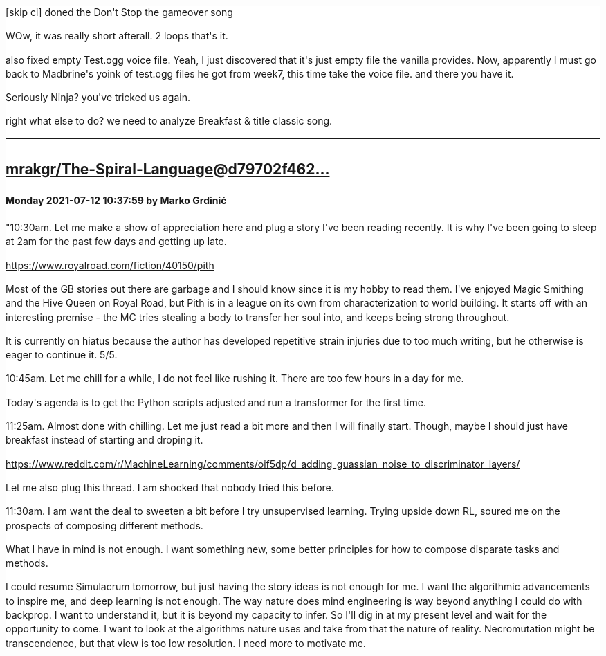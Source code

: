 [skip ci] doned the Don't Stop the gameover song

WOw, it was really short afterall. 2 loops that's it.

also fixed empty Test.ogg voice file. Yeah, I just discovered that it's just empty file the vanilla provides. Now, apparently I must go back to Madbrine's yoink of test.ogg files he got from week7, this time take the voice file. and there you have it.

Seriously Ninja? you've tricked us again.

right what else to do? we need to analyze Breakfast & title classic song.

---
## [mrakgr/The-Spiral-Language](https://github.com/mrakgr/The-Spiral-Language)@[d79702f462...](https://github.com/mrakgr/The-Spiral-Language/commit/d79702f462454da5cec7ff4db9e3cf56ec00ed55)
#### Monday 2021-07-12 10:37:59 by Marko Grdinić

"10:30am. Let me make a show of appreciation here and plug a story I've been reading recently. It is why I've been going to sleep at 2am for the past few days and getting up late.

https://www.royalroad.com/fiction/40150/pith

Most of the GB stories out there are garbage and I should know since it is my hobby to read them. I've enjoyed Magic Smithing and the Hive Queen on Royal Road, but Pith is in a league on its own from characterization to world building. It starts off with an interesting premise - the MC tries stealing a body to transfer her soul into, and keeps being strong throughout.

It is currently on hiatus because the author has developed repetitive strain injuries due to too much writing, but he otherwise is eager to continue it. 5/5.

10:45am. Let me chill for a while, I do not feel like rushing it. There are too few hours in a day for me.

Today's agenda is to get the Python scripts adjusted and run a transformer for the first time.

11:25am. Almost done with chilling. Let me just read a bit more and then I will finally start. Though, maybe I should just have breakfast instead of starting and droping it.

https://www.reddit.com/r/MachineLearning/comments/oif5dp/d_adding_guassian_noise_to_discriminator_layers/

Let me also plug this thread. I am shocked that nobody tried this before.

11:30am. I am want the deal to sweeten a bit before I try unsupervised learning. Trying upside down RL, soured me on the prospects of composing different methods.

What I have in mind is not enough. I want something new, some better principles for how to compose disparate tasks and methods.

I could resume Simulacrum tomorrow, but just having the story ideas is not enough for me. I want the algorithmic advancements to inspire me, and deep learning is not enough. The way nature does mind engineering is way beyond anything I could do with backprop. I want to understand it, but it is beyond my capacity to infer. So I'll dig in at my present level and wait for the opportunity to come. I want to look at the algorithms nature uses and take from that the nature of reality. Necromutation might be transcendence, but that view is too low resolution. I need more to motivate me.

